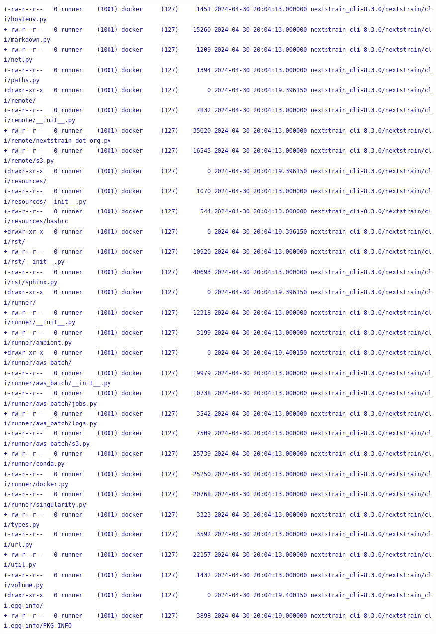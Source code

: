 ```diff
+-rw-r--r--   0 runner    (1001) docker     (127)     1451 2024-04-30 20:04:13.000000 nextstrain_cli-8.3.0/nextstrain/cli/hostenv.py
+-rw-r--r--   0 runner    (1001) docker     (127)    15260 2024-04-30 20:04:13.000000 nextstrain_cli-8.3.0/nextstrain/cli/markdown.py
+-rw-r--r--   0 runner    (1001) docker     (127)     1209 2024-04-30 20:04:13.000000 nextstrain_cli-8.3.0/nextstrain/cli/net.py
+-rw-r--r--   0 runner    (1001) docker     (127)     1394 2024-04-30 20:04:13.000000 nextstrain_cli-8.3.0/nextstrain/cli/paths.py
+drwxr-xr-x   0 runner    (1001) docker     (127)        0 2024-04-30 20:04:19.396150 nextstrain_cli-8.3.0/nextstrain/cli/remote/
+-rw-r--r--   0 runner    (1001) docker     (127)     7832 2024-04-30 20:04:13.000000 nextstrain_cli-8.3.0/nextstrain/cli/remote/__init__.py
+-rw-r--r--   0 runner    (1001) docker     (127)    35020 2024-04-30 20:04:13.000000 nextstrain_cli-8.3.0/nextstrain/cli/remote/nextstrain_dot_org.py
+-rw-r--r--   0 runner    (1001) docker     (127)    16543 2024-04-30 20:04:13.000000 nextstrain_cli-8.3.0/nextstrain/cli/remote/s3.py
+drwxr-xr-x   0 runner    (1001) docker     (127)        0 2024-04-30 20:04:19.396150 nextstrain_cli-8.3.0/nextstrain/cli/resources/
+-rw-r--r--   0 runner    (1001) docker     (127)     1070 2024-04-30 20:04:13.000000 nextstrain_cli-8.3.0/nextstrain/cli/resources/__init__.py
+-rw-r--r--   0 runner    (1001) docker     (127)      544 2024-04-30 20:04:13.000000 nextstrain_cli-8.3.0/nextstrain/cli/resources/bashrc
+drwxr-xr-x   0 runner    (1001) docker     (127)        0 2024-04-30 20:04:19.396150 nextstrain_cli-8.3.0/nextstrain/cli/rst/
+-rw-r--r--   0 runner    (1001) docker     (127)    10920 2024-04-30 20:04:13.000000 nextstrain_cli-8.3.0/nextstrain/cli/rst/__init__.py
+-rw-r--r--   0 runner    (1001) docker     (127)    40693 2024-04-30 20:04:13.000000 nextstrain_cli-8.3.0/nextstrain/cli/rst/sphinx.py
+drwxr-xr-x   0 runner    (1001) docker     (127)        0 2024-04-30 20:04:19.396150 nextstrain_cli-8.3.0/nextstrain/cli/runner/
+-rw-r--r--   0 runner    (1001) docker     (127)    12318 2024-04-30 20:04:13.000000 nextstrain_cli-8.3.0/nextstrain/cli/runner/__init__.py
+-rw-r--r--   0 runner    (1001) docker     (127)     3199 2024-04-30 20:04:13.000000 nextstrain_cli-8.3.0/nextstrain/cli/runner/ambient.py
+drwxr-xr-x   0 runner    (1001) docker     (127)        0 2024-04-30 20:04:19.400150 nextstrain_cli-8.3.0/nextstrain/cli/runner/aws_batch/
+-rw-r--r--   0 runner    (1001) docker     (127)    19979 2024-04-30 20:04:13.000000 nextstrain_cli-8.3.0/nextstrain/cli/runner/aws_batch/__init__.py
+-rw-r--r--   0 runner    (1001) docker     (127)    10738 2024-04-30 20:04:13.000000 nextstrain_cli-8.3.0/nextstrain/cli/runner/aws_batch/jobs.py
+-rw-r--r--   0 runner    (1001) docker     (127)     3542 2024-04-30 20:04:13.000000 nextstrain_cli-8.3.0/nextstrain/cli/runner/aws_batch/logs.py
+-rw-r--r--   0 runner    (1001) docker     (127)     7509 2024-04-30 20:04:13.000000 nextstrain_cli-8.3.0/nextstrain/cli/runner/aws_batch/s3.py
+-rw-r--r--   0 runner    (1001) docker     (127)    25739 2024-04-30 20:04:13.000000 nextstrain_cli-8.3.0/nextstrain/cli/runner/conda.py
+-rw-r--r--   0 runner    (1001) docker     (127)    25250 2024-04-30 20:04:13.000000 nextstrain_cli-8.3.0/nextstrain/cli/runner/docker.py
+-rw-r--r--   0 runner    (1001) docker     (127)    20768 2024-04-30 20:04:13.000000 nextstrain_cli-8.3.0/nextstrain/cli/runner/singularity.py
+-rw-r--r--   0 runner    (1001) docker     (127)     3323 2024-04-30 20:04:13.000000 nextstrain_cli-8.3.0/nextstrain/cli/types.py
+-rw-r--r--   0 runner    (1001) docker     (127)     3592 2024-04-30 20:04:13.000000 nextstrain_cli-8.3.0/nextstrain/cli/url.py
+-rw-r--r--   0 runner    (1001) docker     (127)    22157 2024-04-30 20:04:13.000000 nextstrain_cli-8.3.0/nextstrain/cli/util.py
+-rw-r--r--   0 runner    (1001) docker     (127)     1432 2024-04-30 20:04:13.000000 nextstrain_cli-8.3.0/nextstrain/cli/volume.py
+drwxr-xr-x   0 runner    (1001) docker     (127)        0 2024-04-30 20:04:19.400150 nextstrain_cli-8.3.0/nextstrain_cli.egg-info/
+-rw-r--r--   0 runner    (1001) docker     (127)     3898 2024-04-30 20:04:19.000000 nextstrain_cli-8.3.0/nextstrain_cli.egg-info/PKG-INFO
```